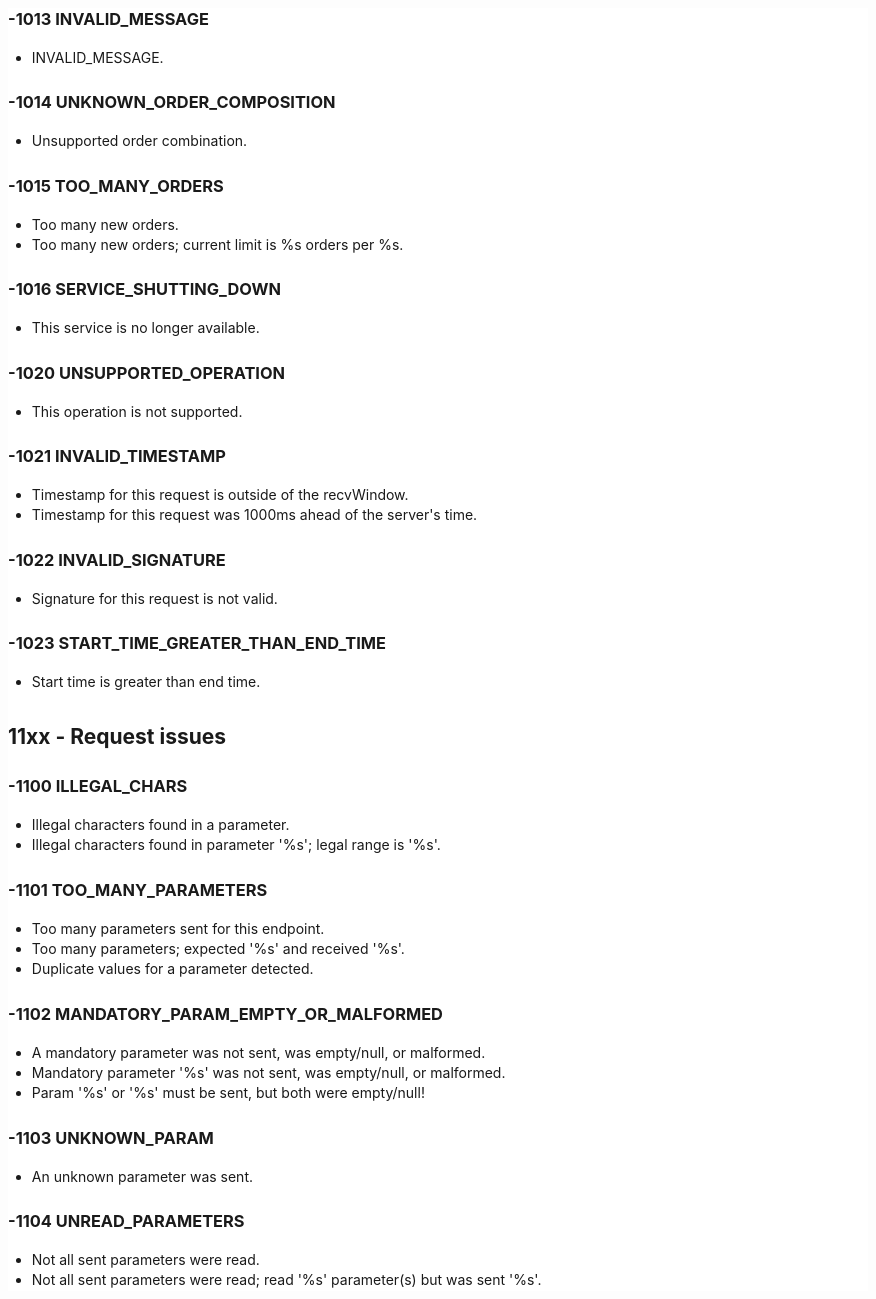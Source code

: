 ### -1013 INVALID_MESSAGE
* INVALID_MESSAGE.

### -1014 UNKNOWN_ORDER_COMPOSITION
* Unsupported order combination.

### -1015 TOO_MANY_ORDERS
* Too many new orders.
* Too many new orders; current limit is %s orders per %s.

### -1016 SERVICE_SHUTTING_DOWN
* This service is no longer available.

### -1020 UNSUPPORTED_OPERATION
* This operation is not supported.

### -1021 INVALID_TIMESTAMP
* Timestamp for this request is outside of the recvWindow.
* Timestamp for this request was 1000ms ahead of the server's time.

### -1022 INVALID_SIGNATURE
* Signature for this request is not valid.

### -1023 START_TIME_GREATER_THAN_END_TIME
* Start time is greater than end time.


## 11xx - Request issues
### -1100 ILLEGAL_CHARS
* Illegal characters found in a parameter.
* Illegal characters found in parameter '%s'; legal range is '%s'.

### -1101 TOO_MANY_PARAMETERS
* Too many parameters sent for this endpoint.
* Too many parameters; expected '%s' and received '%s'.
* Duplicate values for a parameter detected.

### -1102 MANDATORY_PARAM_EMPTY_OR_MALFORMED
* A mandatory parameter was not sent, was empty/null, or malformed.
* Mandatory parameter '%s' was not sent, was empty/null, or malformed.
* Param '%s' or '%s' must be sent, but both were empty/null!

### -1103 UNKNOWN_PARAM
* An unknown parameter was sent.

### -1104 UNREAD_PARAMETERS
* Not all sent parameters were read.
* Not all sent parameters were read; read '%s' parameter(s) but was sent '%s'.
